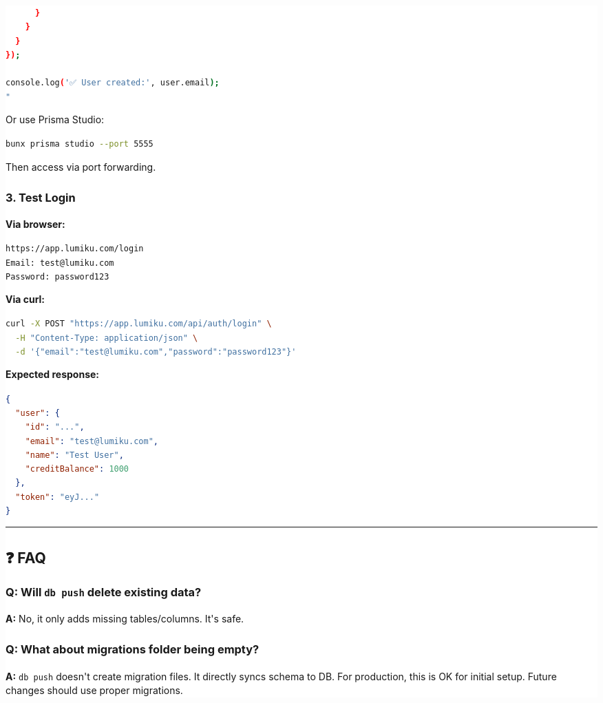 ```bash
      }
    }
  }
});

console.log('✅ User created:', user.email);
"
```

Or use Prisma Studio:
```bash
bunx prisma studio --port 5555
```
Then access via port forwarding.

### 3. Test Login

**Via browser:**
```
https://app.lumiku.com/login
Email: test@lumiku.com
Password: password123
```

**Via curl:**
```bash
curl -X POST "https://app.lumiku.com/api/auth/login" \
  -H "Content-Type: application/json" \
  -d '{"email":"test@lumiku.com","password":"password123"}'
```

**Expected response:**
```json
{
  "user": {
    "id": "...",
    "email": "test@lumiku.com",
    "name": "Test User",
    "creditBalance": 1000
  },
  "token": "eyJ..."
}
```

---

## ❓ FAQ

### Q: Will `db push` delete existing data?
**A:** No, it only adds missing tables/columns. It's safe.

### Q: What about migrations folder being empty?
**A:** `db push` doesn't create migration files. It directly syncs schema to DB.
For production, this is OK for initial setup. Future changes should use proper migrations.
